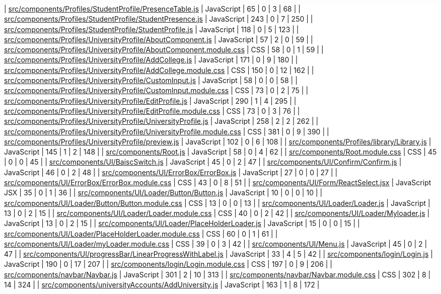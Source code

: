| [src/components/Profiles/StudentProfile/PresenceTable.js](/src/components/Profiles/StudentProfile/PresenceTable.js) | JavaScript | 65 | 0 | 3 | 68 |
| [src/components/Profiles/StudentProfile/StudentPresence.js](/src/components/Profiles/StudentProfile/StudentPresence.js) | JavaScript | 243 | 0 | 7 | 250 |
| [src/components/Profiles/StudentProfile/StudentProfile.js](/src/components/Profiles/StudentProfile/StudentProfile.js) | JavaScript | 118 | 0 | 5 | 123 |
| [src/components/Profiles/UniversityProfile/AboutComponent.js](/src/components/Profiles/UniversityProfile/AboutComponent.js) | JavaScript | 57 | 2 | 0 | 59 |
| [src/components/Profiles/UniversityProfile/AboutComponent.module.css](/src/components/Profiles/UniversityProfile/AboutComponent.module.css) | CSS | 58 | 0 | 1 | 59 |
| [src/components/Profiles/UniversityProfile/AddCollege.js](/src/components/Profiles/UniversityProfile/AddCollege.js) | JavaScript | 171 | 0 | 9 | 180 |
| [src/components/Profiles/UniversityProfile/AddCollege.module.css](/src/components/Profiles/UniversityProfile/AddCollege.module.css) | CSS | 150 | 0 | 12 | 162 |
| [src/components/Profiles/UniversityProfile/CustomInput.js](/src/components/Profiles/UniversityProfile/CustomInput.js) | JavaScript | 58 | 0 | 0 | 58 |
| [src/components/Profiles/UniversityProfile/CustomInput.module.css](/src/components/Profiles/UniversityProfile/CustomInput.module.css) | CSS | 73 | 0 | 2 | 75 |
| [src/components/Profiles/UniversityProfile/EditProfile.js](/src/components/Profiles/UniversityProfile/EditProfile.js) | JavaScript | 290 | 1 | 4 | 295 |
| [src/components/Profiles/UniversityProfile/EditProfile.module.css](/src/components/Profiles/UniversityProfile/EditProfile.module.css) | CSS | 73 | 0 | 3 | 76 |
| [src/components/Profiles/UniversityProfile/UniversityProfile.js](/src/components/Profiles/UniversityProfile/UniversityProfile.js) | JavaScript | 258 | 2 | 2 | 262 |
| [src/components/Profiles/UniversityProfile/UniversityProfile.module.css](/src/components/Profiles/UniversityProfile/UniversityProfile.module.css) | CSS | 381 | 0 | 9 | 390 |
| [src/components/Profiles/UniversityProfile/preview.js](/src/components/Profiles/UniversityProfile/preview.js) | JavaScript | 102 | 0 | 6 | 108 |
| [src/components/Profiles/library/Library.js](/src/components/Profiles/library/Library.js) | JavaScript | 145 | 1 | 2 | 148 |
| [src/components/Root.js](/src/components/Root.js) | JavaScript | 58 | 0 | 4 | 62 |
| [src/components/Root.module.css](/src/components/Root.module.css) | CSS | 45 | 0 | 0 | 45 |
| [src/components/UI/BaiscSwitch.js](/src/components/UI/BaiscSwitch.js) | JavaScript | 45 | 0 | 2 | 47 |
| [src/components/UI/Confirm/Confirm.js](/src/components/UI/Confirm/Confirm.js) | JavaScript | 46 | 0 | 2 | 48 |
| [src/components/UI/ErrorBox/ErrorBox.js](/src/components/UI/ErrorBox/ErrorBox.js) | JavaScript | 27 | 0 | 0 | 27 |
| [src/components/UI/ErrorBox/ErrorBox.module.css](/src/components/UI/ErrorBox/ErrorBox.module.css) | CSS | 43 | 0 | 8 | 51 |
| [src/components/UI/Form/ReactSelect.jsx](/src/components/UI/Form/ReactSelect.jsx) | JavaScript JSX | 35 | 0 | 1 | 36 |
| [src/components/UI/Loader/Button/Button.js](/src/components/UI/Loader/Button/Button.js) | JavaScript | 10 | 0 | 0 | 10 |
| [src/components/UI/Loader/Button/Button.module.css](/src/components/UI/Loader/Button/Button.module.css) | CSS | 13 | 0 | 0 | 13 |
| [src/components/UI/Loader/Loader.js](/src/components/UI/Loader/Loader.js) | JavaScript | 13 | 0 | 2 | 15 |
| [src/components/UI/Loader/Loader.module.css](/src/components/UI/Loader/Loader.module.css) | CSS | 40 | 0 | 2 | 42 |
| [src/components/UI/Loader/Myloader.js](/src/components/UI/Loader/Myloader.js) | JavaScript | 13 | 0 | 2 | 15 |
| [src/components/UI/Loader/PlaceHolderLoader.js](/src/components/UI/Loader/PlaceHolderLoader.js) | JavaScript | 15 | 0 | 0 | 15 |
| [src/components/UI/Loader/PlaceHolderLoader.module.css](/src/components/UI/Loader/PlaceHolderLoader.module.css) | CSS | 60 | 0 | 1 | 61 |
| [src/components/UI/Loader/myLoader.module.css](/src/components/UI/Loader/myLoader.module.css) | CSS | 39 | 0 | 3 | 42 |
| [src/components/UI/Menu.js](/src/components/UI/Menu.js) | JavaScript | 45 | 0 | 2 | 47 |
| [src/components/UI/progressBar/LinearProgressWithLabel.js](/src/components/UI/progressBar/LinearProgressWithLabel.js) | JavaScript | 33 | 4 | 5 | 42 |
| [src/components/login/Login.js](/src/components/login/Login.js) | JavaScript | 190 | 0 | 17 | 207 |
| [src/components/login/Login.module.css](/src/components/login/Login.module.css) | CSS | 197 | 0 | 9 | 206 |
| [src/components/navbar/Navbar.js](/src/components/navbar/Navbar.js) | JavaScript | 301 | 2 | 10 | 313 |
| [src/components/navbar/Navbar.module.css](/src/components/navbar/Navbar.module.css) | CSS | 302 | 8 | 14 | 324 |
| [src/components/universityAccounts/AddUniversity.js](/src/components/universityAccounts/AddUniversity.js) | JavaScript | 163 | 1 | 8 | 172 |